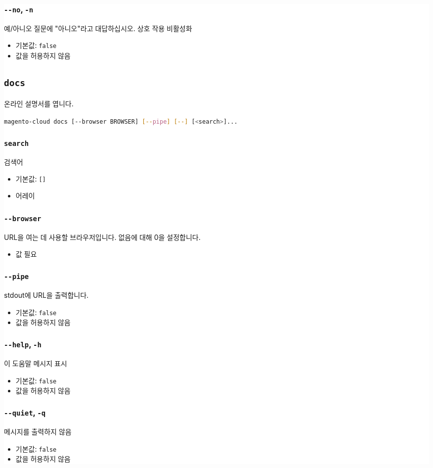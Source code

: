 

### `--no`, `-n`



예/아니오 질문에 &quot;아니오&quot;라고 대답하십시오. 상호 작용 비활성화
- 기본값: `false`
- 값을 허용하지 않음  

## `docs`

온라인 설명서를 엽니다.

```bash
magento-cloud docs [--browser BROWSER] [--pipe] [--] [<search>]...
```

 

### `search`

검색어

- 기본값: `[]`

- 어레이   



### `--browser`

URL을 여는 데 사용할 브라우저입니다. 없음에 대해 0을 설정합니다.
- 값 필요


### `--pipe`

stdout에 URL을 출력합니다.
- 기본값: `false`
- 값을 허용하지 않음



### `--help`, `-h`



이 도움말 메시지 표시
- 기본값: `false`
- 값을 허용하지 않음



### `--quiet`, `-q`



메시지를 출력하지 않음
- 기본값: `false`
- 값을 허용하지 않음
